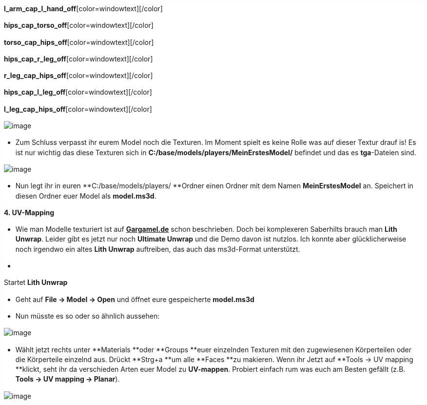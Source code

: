 **l_arm_cap_l_hand_off**[color=windowtext][/color]

**hips_cap_torso_off**[color=windowtext][/color]

**torso_cap_hips_off**[color=windowtext][/color]

**hips_cap_r_leg_off**[color=windowtext][/color]

**r_leg_cap_hips_off**[color=windowtext][/color]

**hips_cap_l_leg_off**[color=windowtext][/color]

**l_leg_cap_hips_off**[color=windowtext][/color]

![image]({filename}./player_modelling_tut-Dateien/image007.jpg)

- Zum
Schluss verpasst ihr eurem Model noch die Texturen. Im Moment spielt es keine
Rolle was auf dieser Textur drauf is! Es ist nur wichtig das diese Texturen
sich in **C:/base/models/players/MeinErstesModel/** befindet und das es **tga**-Dateien
sind.

![image]({filename}./player_modelling_tut-Dateien/image008.jpg)

- Nun
legt ihr in euren **C:/base/models/players/ **Ordner einen Ordner mit dem
Namen **MeinErstesModel** an. Speichert in diesen Ordner euer Model als **model.ms3d**.

**4.
UV-Mapping**

- Wie
man Modelle texturiert ist auf **[Gargamel.de](http://www.gargamel.de)** schon
beschrieben. Doch bei komplexeren Saberhilts brauch man **Lith Unwrap**.
Leider gibt es jetzt nur noch **Ultimate Unwrap** und die Demo davon ist
nutzlos. Ich konnte aber glücklicherweise noch irgendwo ein altes **Lith
Unwrap** auftreiben, das auch das ms3d-Format unterstützt.

-
Startet **Lith Unwrap**

- Geht
auf **File -> Model -> Open** und öffnet eure gespeicherte **model.ms3d**

- Nun müsste es so oder so ähnlich aussehen:

![image]({filename}./player_modelling_tut-Dateien/image009.jpg)

- Wählt
jetzt rechts unter **Materials **oder **Groups **euer einzelnden Texturen
mit den zugewiesenen Körperteilen oder die Körperteile einzelnd aus. Drückt **Strg+a
**um alle **Faces **zu makieren. Wenn ihr Jetzt auf **Tools -> UV
mapping **klickt, seht ihr da verschieden Arten euer Model zu **UV-mappen**.
Probiert einfach rum was euch am Besten gefällt (z.B. **Tools -> UV mapping
-> Planar**).

![image]({filename}./player_modelling_tut-Dateien/image010.jpg)
